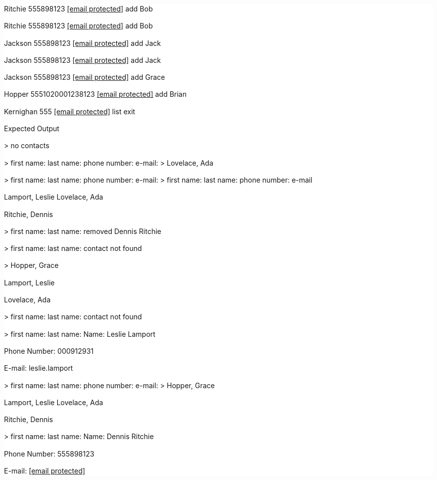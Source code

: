 Ritchie 555898123 <a href="/cdn-cgi/l/email-protection" class="__cf_email__" data-cfemail="66020308080f1526030b070f0a">[email protected]</a> add Bob

Ritchie 555898123 <a href="/cdn-cgi/l/email-protection" class="__cf_email__" data-cfemail="5b3f3e353532281b3e363a3237">[email protected]</a> add Bob

Jackson 555898123 <a href="/cdn-cgi/l/email-protection" class="__cf_email__" data-cfemail="fc98999292958fbc99919d9590">[email protected]</a> add Jack

Jackson 555898123 <a href="/cdn-cgi/l/email-protection" class="__cf_email__" data-cfemail="94f0f1fafafde7d4f1f9f5fdf8">[email protected]</a> add Jack

Jackson 555898123 <a href="/cdn-cgi/l/email-protection" class="__cf_email__" data-cfemail="9afefff4f4f3e9dafff7fbf3f6">[email protected]</a> add Grace

Hopper 5551020001238123 <a href="/cdn-cgi/l/email-protection" class="__cf_email__" data-cfemail="f29580939197b2979f939b9e">[email protected]</a> add Brian

Kernighan 555 <a href="/cdn-cgi/l/email-protection" class="__cf_email__" data-cfemail="7e1c0c171f1050151b0c101719161f103e1b131f1712">[email protected]</a> list exit

Expected Output

&gt; no contacts

&gt; first name: last name: phone number: e-mail: &gt; Lovelace, Ada

&gt; first name: last name: phone number: e-mail: &gt; first name: last name: phone number: e-mail

Lamport, Leslie Lovelace, Ada

Ritchie, Dennis

&gt; first name: last name: removed Dennis Ritchie

&gt; first name: last name: contact not found

&gt; Hopper, Grace

Lamport, Leslie

Lovelace, Ada

&gt; first name: last name: contact not found

&gt; first name: last name: Name: Leslie Lamport

Phone Number: 000912931

E-mail: leslie.lamport

&gt; first name: last name: phone number: e-mail: &gt; Hopper, Grace

Lamport, Leslie Lovelace, Ada

Ritchie, Dennis

&gt; first name: last name: Name: Dennis Ritchie

Phone Number: 555898123

E-mail: <a href="/cdn-cgi/l/email-protection" class="__cf_email__" data-cfemail="d3b7b6bdbdbaa093b6beb2babfe1">[email protected]</a>
